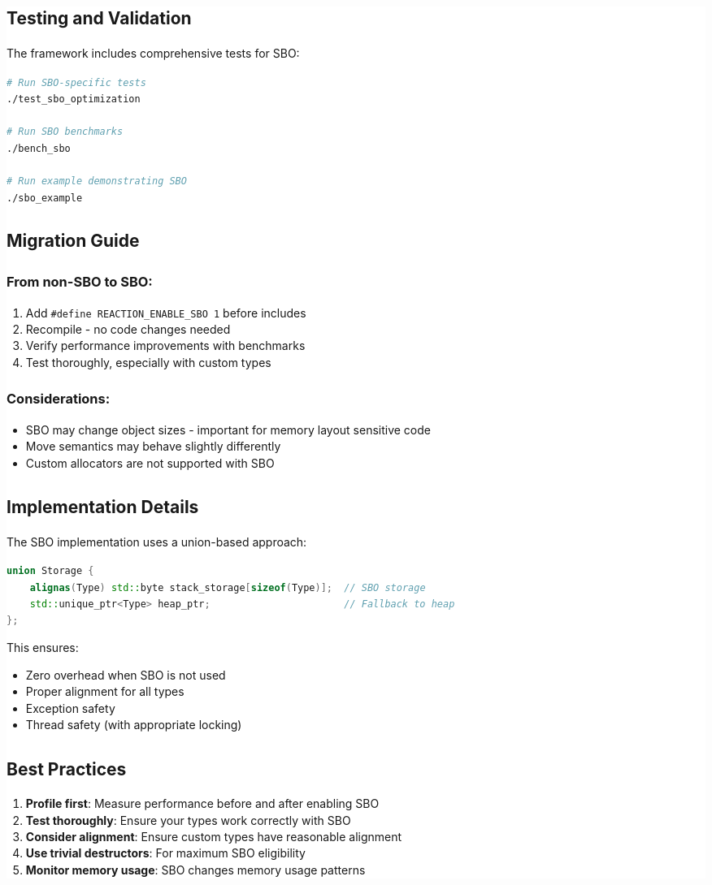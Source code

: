 ## Testing and Validation

The framework includes comprehensive tests for SBO:

```bash
# Run SBO-specific tests
./test_sbo_optimization

# Run SBO benchmarks
./bench_sbo

# Run example demonstrating SBO
./sbo_example
```

## Migration Guide

### From non-SBO to SBO:

1. Add `#define REACTION_ENABLE_SBO 1` before includes
2. Recompile - no code changes needed
3. Verify performance improvements with benchmarks
4. Test thoroughly, especially with custom types

### Considerations:

- SBO may change object sizes - important for memory layout sensitive code
- Move semantics may behave slightly differently
- Custom allocators are not supported with SBO

## Implementation Details

The SBO implementation uses a union-based approach:

```cpp
union Storage {
    alignas(Type) std::byte stack_storage[sizeof(Type)];  // SBO storage
    std::unique_ptr<Type> heap_ptr;                       // Fallback to heap
};
```

This ensures:
- Zero overhead when SBO is not used
- Proper alignment for all types
- Exception safety
- Thread safety (with appropriate locking)

## Best Practices

1. **Profile first**: Measure performance before and after enabling SBO
2. **Test thoroughly**: Ensure your types work correctly with SBO
3. **Consider alignment**: Ensure custom types have reasonable alignment
4. **Use trivial destructors**: For maximum SBO eligibility
5. **Monitor memory usage**: SBO changes memory usage patterns
